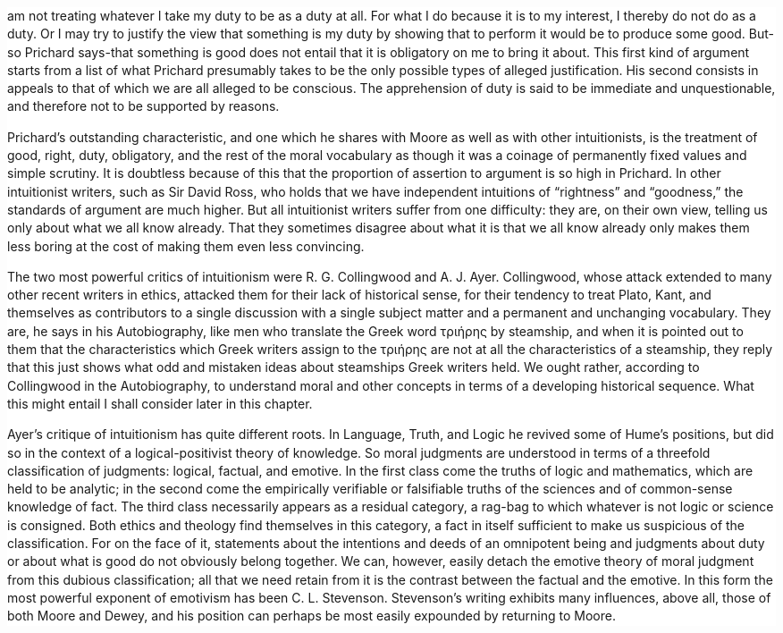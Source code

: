 am not treating whatever I take my duty to be as a duty at all. For what
I do because it is to my interest, I thereby do not do as a duty. Or I
may try to justify the view that something is my duty by showing that to
perform it would be to produce some good. But-so Prichard says-that
something is good does not entail that it is obligatory on me to bring
it about. This first kind of argument starts from a list of what
Prichard presumably takes to be the only possible types of alleged
justification. His second consists in appeals to that of which we are
all alleged to be conscious. The apprehension of duty is said to be
immediate and unquestionable, and therefore not to be supported by
reasons.

Prichard’s outstanding characteristic, and one which he shares with
Moore as well as with other intuitionists, is the treatment of good,
right, duty, obligatory, and the rest of the moral vocabulary as though
it was a coinage of permanently fixed values and simple scrutiny. It is
doubtless because of this that the proportion of assertion to argument
is so high in Prichard. In other intuitionist writers, such as Sir David
Ross, who holds that we have independent intuitions of “rightness” and
“goodness,” the standards of argument are much higher. But all
intuitionist writers suffer from one difficulty: they are, on their own
view, telling us only about what we all know already. That they
sometimes disagree about what it is that we all know already only makes
them less boring at the cost of making them even less convincing.

The two most powerful critics of intuitionism were R. G. Collingwood and
A. J. Ayer. Collingwood, whose attack extended to many other recent
writers in ethics, attacked them for their lack of historical sense, for
their tendency to treat Plato, Kant, and themselves as contributors to a
single discussion with a single subject matter and a permanent and
unchanging vocabulary. They are, he says in his Autobiography, like men
who translate the Greek word τριήρης by steamship, and when it is
pointed out to them that the characteristics which Greek writers assign
to the τριήρης are not at all the characteristics of a steamship, they
reply that this just shows what odd and mistaken ideas about steamships
Greek writers held. We ought rather, according to Collingwood in the
Autobiography, to understand moral and other concepts in terms of a
developing historical sequence. What this might entail I shall consider
later in this chapter.

Ayer’s critique of intuitionism has quite different roots. In Language,
Truth, and Logic he revived some of Hume’s positions, but did so in the
context of a logical-positivist theory of knowledge. So moral judgments
are understood in terms of a threefold classification of judgments:
logical, factual, and emotive. In the first class come the truths of
logic and mathematics, which are held to be analytic; in the second come
the empirically verifiable or falsifiable truths of the sciences and of
common-sense knowledge of fact. The third class necessarily appears as a
residual category, a rag-bag to which whatever is not logic or science
is consigned. Both ethics and theology find themselves in this category,
a fact in itself sufficient to make us suspicious of the classification.
For on the face of it, statements about the intentions and deeds of an
omnipotent being and judgments about duty or about what is good do not
obviously belong together. We can, however, easily detach the emotive
theory of moral judgment from this dubious classification; all that we
need retain from it is the contrast between the factual and the emotive.
In this form the most powerful exponent of emotivism has been C. L.
Stevenson. Stevenson’s writing exhibits many influences, above all,
those of both Moore and Dewey, and his position can perhaps be most
easily expounded by returning to Moore.
